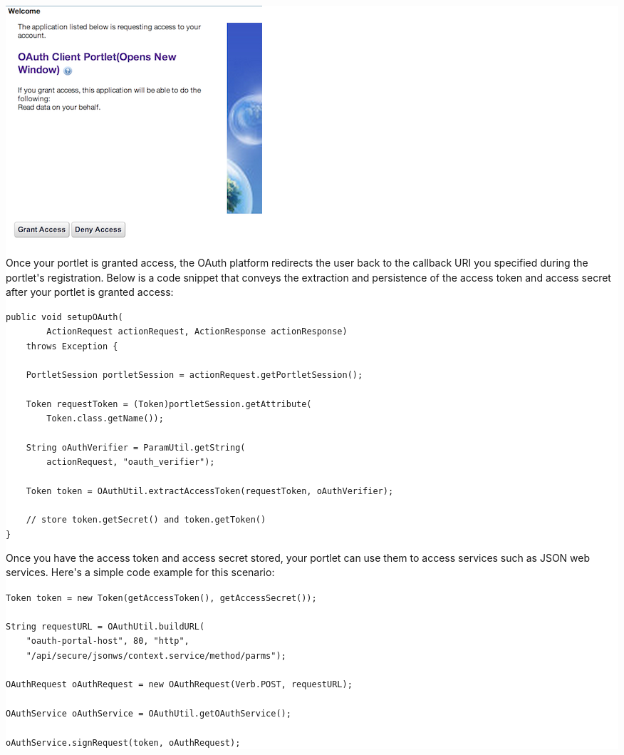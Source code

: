![Figure 5.2: When your portlet is granted access to the service provider, it acquires the access token and access secret.](../../images/oauth-application-authorize.png)

Once your portlet is granted access, the OAuth platform redirects the user back
to the callback URI you specified during the portlet's registration. Below is a
code snippet that conveys the extraction and persistence of the access token and
access secret after your portlet is granted access:

    public void setupOAuth(
		    ActionRequest actionRequest, ActionResponse actionResponse)
	    throws Exception {

	    PortletSession portletSession = actionRequest.getPortletSession();

	    Token requestToken = (Token)portletSession.getAttribute(
		    Token.class.getName());

	    String oAuthVerifier = ParamUtil.getString(
		    actionRequest, "oauth_verifier");

	    Token token = OAuthUtil.extractAccessToken(requestToken, oAuthVerifier);

	    // store token.getSecret() and token.getToken()
    }

Once you have the access token and access secret stored, your portlet can use
them to access services such as JSON web services. Here's a simple code example
for this scenario:

    Token token = new Token(getAccessToken(), getAccessSecret());

    String requestURL = OAuthUtil.buildURL(
	    "oauth-portal-host", 80, "http",
	    "/api/secure/jsonws/context.service/method/parms");

    OAuthRequest oAuthRequest = new OAuthRequest(Verb.POST, requestURL);

    OAuthService oAuthService = OAuthUtil.getOAuthService();

    oAuthService.signRequest(token, oAuthRequest);
